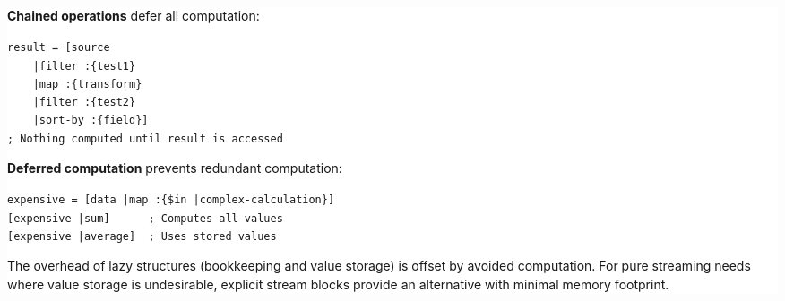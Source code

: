 **Chained operations** defer all computation:
```comp
result = [source
    |filter :{test1}
    |map :{transform}
    |filter :{test2}
    |sort-by :{field}]
; Nothing computed until result is accessed
```

**Deferred computation** prevents redundant computation:
```comp
expensive = [data |map :{$in |complex-calculation}]
[expensive |sum]      ; Computes all values
[expensive |average]  ; Uses stored values
```

The overhead of lazy structures (bookkeeping and value storage) is offset by avoided computation. For pure streaming needs where value storage is undesirable, explicit stream blocks provide an alternative with minimal memory footprint.